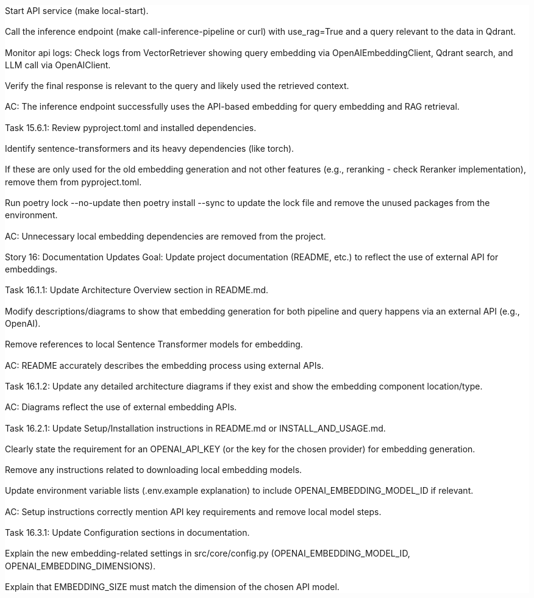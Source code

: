 Start API service (make local-start).

Call the inference endpoint (make call-inference-pipeline or curl) with use_rag=True and a query relevant to the data in Qdrant.

Monitor api logs: Check logs from VectorRetriever showing query embedding via OpenAIEmbeddingClient, Qdrant search, and LLM call via OpenAIClient.

Verify the final response is relevant to the query and likely used the retrieved context.

AC: The inference endpoint successfully uses the API-based embedding for query embedding and RAG retrieval.

Task 15.6.1: Review pyproject.toml and installed dependencies.

Identify sentence-transformers and its heavy dependencies (like torch).

If these are only used for the old embedding generation and not other features (e.g., reranking - check Reranker implementation), remove them from pyproject.toml.

Run poetry lock --no-update then poetry install --sync to update the lock file and remove the unused packages from the environment.

AC: Unnecessary local embedding dependencies are removed from the project.

Story 16: Documentation Updates
Goal: Update project documentation (README, etc.) to reflect the use of external API for embeddings.

Task 16.1.1: Update Architecture Overview section in README.md.

Modify descriptions/diagrams to show that embedding generation for both pipeline and query happens via an external API (e.g., OpenAI).

Remove references to local Sentence Transformer models for embedding.

AC: README accurately describes the embedding process using external APIs.

Task 16.1.2: Update any detailed architecture diagrams if they exist and show the embedding component location/type.

AC: Diagrams reflect the use of external embedding APIs.

Task 16.2.1: Update Setup/Installation instructions in README.md or INSTALL_AND_USAGE.md.

Clearly state the requirement for an OPENAI_API_KEY (or the key for the chosen provider) for embedding generation.

Remove any instructions related to downloading local embedding models.

Update environment variable lists (.env.example explanation) to include OPENAI_EMBEDDING_MODEL_ID if relevant.

AC: Setup instructions correctly mention API key requirements and remove local model steps.

Task 16.3.1: Update Configuration sections in documentation.

Explain the new embedding-related settings in src/core/config.py (OPENAI_EMBEDDING_MODEL_ID, OPENAI_EMBEDDING_DIMENSIONS).

Explain that EMBEDDING_SIZE must match the dimension of the chosen API model.
